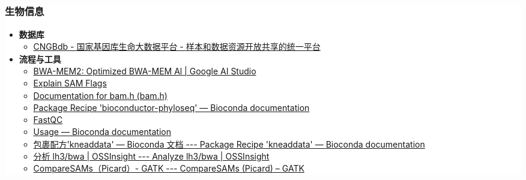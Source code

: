 ### 生物信息
  - **数据库**
    - [CNGBdb - 国家基因库生命大数据平台 - 样本和数据资源开放共享的统一平台](https://db.cngb.org)
  - **流程与工具**
    - [BWA-MEM2: Optimized BWA-MEM Al | Google AI Studio](https://aistudio.google.com/prompts/new_chat)
    - [Explain SAM Flags](http://broadinstitute.github.io/picard/explain-flags.html)
    - [Documentation for bam.h (bam.h)](https://samtools.sourceforge.net/samtools/bam/index.html)
    - [Package Recipe 'bioconductor-phyloseq' — Bioconda documentation](https://bioconda.github.io/recipes/bioconductor-phyloseq/README.html)
    - [FastQC](https://www.illumina.com/products/by-type/informatics-products/basespace-sequence-hub/apps/fastqc.html)
    - [Usage — Bioconda documentation](https://bioconda.github.io)
    - [包裹配方'kneaddata' — Bioconda 文档 --- Package Recipe 'kneaddata' — Bioconda documentation](https://bioconda.github.io/recipes/kneaddata/README.html)
    - [分析 lh3/bwa | OSSInsight --- Analyze lh3/bwa | OSSInsight](https://ossinsight.io/analyze/lh3/bwa)
    - [CompareSAMs（Picard）- GATK --- CompareSAMs (Picard) – GATK](https://gatk.broadinstitute.org/hc/en-us/articles/360057440091-CompareSAMs-Picard)